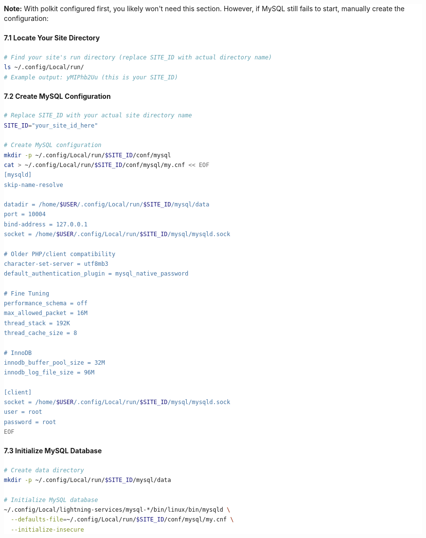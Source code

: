 **Note:** With polkit configured first, you likely won't need this section. However, if MySQL still fails to start, manually create the configuration:

#### 7.1 Locate Your Site Directory

```bash
# Find your site's run directory (replace SITE_ID with actual directory name)
ls ~/.config/Local/run/
# Example output: yMIPhb2Uu (this is your SITE_ID)
```

#### 7.2 Create MySQL Configuration

```bash
# Replace SITE_ID with your actual site directory name
SITE_ID="your_site_id_here"

# Create MySQL configuration
mkdir -p ~/.config/Local/run/$SITE_ID/conf/mysql
cat > ~/.config/Local/run/$SITE_ID/conf/mysql/my.cnf << EOF
[mysqld]
skip-name-resolve

datadir = /home/$USER/.config/Local/run/$SITE_ID/mysql/data
port = 10004
bind-address = 127.0.0.1
socket = /home/$USER/.config/Local/run/$SITE_ID/mysql/mysqld.sock

# Older PHP/client compatibility
character-set-server = utf8mb3
default_authentication_plugin = mysql_native_password

# Fine Tuning
performance_schema = off
max_allowed_packet = 16M
thread_stack = 192K
thread_cache_size = 8

# InnoDB
innodb_buffer_pool_size = 32M
innodb_log_file_size = 96M

[client]
socket = /home/$USER/.config/Local/run/$SITE_ID/mysql/mysqld.sock
user = root
password = root
EOF
```

#### 7.3 Initialize MySQL Database

```bash
# Create data directory
mkdir -p ~/.config/Local/run/$SITE_ID/mysql/data

# Initialize MySQL database
~/.config/Local/lightning-services/mysql-*/bin/linux/bin/mysqld \
  --defaults-file=~/.config/Local/run/$SITE_ID/conf/mysql/my.cnf \
  --initialize-insecure
```
